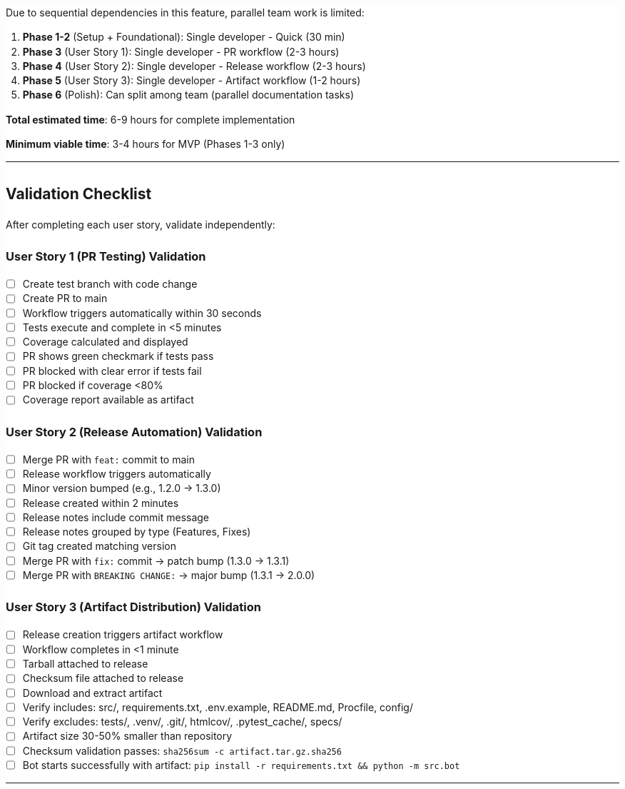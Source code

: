 Due to sequential dependencies in this feature, parallel team work is limited:

1. **Phase 1-2** (Setup + Foundational): Single developer - Quick (30 min)
2. **Phase 3** (User Story 1): Single developer - PR workflow (2-3 hours)
3. **Phase 4** (User Story 2): Single developer - Release workflow (2-3 hours)
4. **Phase 5** (User Story 3): Single developer - Artifact workflow (1-2 hours)
5. **Phase 6** (Polish): Can split among team (parallel documentation tasks)

**Total estimated time**: 6-9 hours for complete implementation

**Minimum viable time**: 3-4 hours for MVP (Phases 1-3 only)

---

## Validation Checklist

After completing each user story, validate independently:

### User Story 1 (PR Testing) Validation

- [ ] Create test branch with code change
- [ ] Create PR to main
- [ ] Workflow triggers automatically within 30 seconds
- [ ] Tests execute and complete in <5 minutes
- [ ] Coverage calculated and displayed
- [ ] PR shows green checkmark if tests pass
- [ ] PR blocked with clear error if tests fail
- [ ] PR blocked if coverage <80%
- [ ] Coverage report available as artifact

### User Story 2 (Release Automation) Validation

- [ ] Merge PR with `feat:` commit to main
- [ ] Release workflow triggers automatically
- [ ] Minor version bumped (e.g., 1.2.0 → 1.3.0)
- [ ] Release created within 2 minutes
- [ ] Release notes include commit message
- [ ] Release notes grouped by type (Features, Fixes)
- [ ] Git tag created matching version
- [ ] Merge PR with `fix:` commit → patch bump (1.3.0 → 1.3.1)
- [ ] Merge PR with `BREAKING CHANGE:` → major bump (1.3.1 → 2.0.0)

### User Story 3 (Artifact Distribution) Validation

- [ ] Release creation triggers artifact workflow
- [ ] Workflow completes in <1 minute
- [ ] Tarball attached to release
- [ ] Checksum file attached to release
- [ ] Download and extract artifact
- [ ] Verify includes: src/, requirements.txt, .env.example, README.md, Procfile, config/
- [ ] Verify excludes: tests/, .venv/, .git/, htmlcov/, .pytest_cache/, specs/
- [ ] Artifact size 30-50% smaller than repository
- [ ] Checksum validation passes: `sha256sum -c artifact.tar.gz.sha256`
- [ ] Bot starts successfully with artifact: `pip install -r requirements.txt && python -m src.bot`

---